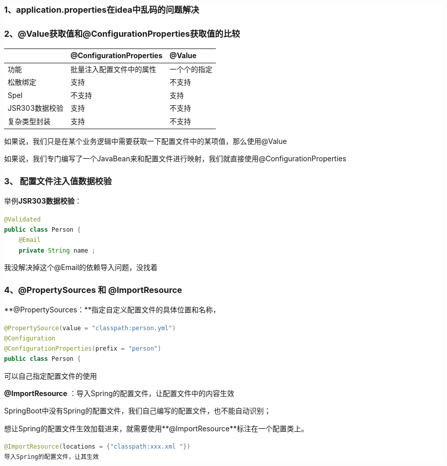 ### 1、application.properties在idea中乱码的问题解决

### 2、@Value获取值和@ConfigurationProperties获取值的比较

|                | @ConfigurationProperties | @Value       |
| :------------- | :----------------------- | :----------- |
| 功能           | 批量注入配置文件中的属性 | 一个个的指定 |
| 松散绑定       | 支持                     | 不支持       |
| Spel           | 不支持                   | 支持         |
| JSR303数据校验 | 支持                     | 不支持       |
| 复杂类型封装   | 支持                     | 不支持       |

如果说，我们只是在某个业务逻辑中需要获取一下配置文件中的某项值，那么使用@Value

如果说，我们专门编写了一个JavaBean来和配置文件进行映射，我们就直接使用@ConfigurationProperties 

### 3、 配置文件注入值数据校验

举例**JSR303数据校验**：

```java
@Validated
public class Person {
    @Email
    private String name ;
```

我没解决掉这个@Email的依赖导入问题，没找着

### 4、@PropertySources 和 @ImportResource 

**@PropertySources：**指定自定义配置文件的具体位置和名称，

```java
@PropertySource(value = "classpath:person.yml")
@Configuration
@ConfigurationProperties(prefix = "person")
public class Person {
```

可以自己指定配置文件的使用



**@ImportResource**  ：导入Spring的配置文件，让配置文件中的内容生效

SpringBoot中没有Spring的配置文件，我们自己编写的配置文件，也不能自动识别；

想让Spring的配置文件生效加载进来，就需要使用**@ImportResource**标注在一个配置类上。

```java
@ImportResource(locations = {"classpath:xxx.xml "})
导入Spring的配置文件，让其生效
```
